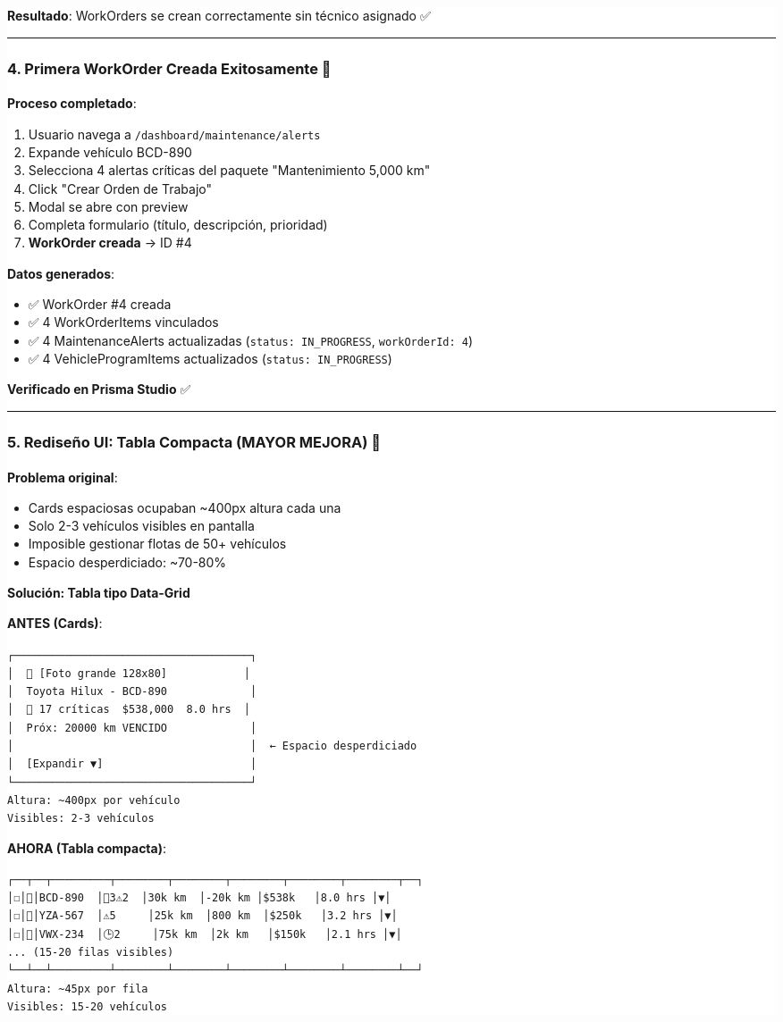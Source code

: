 **Resultado**: WorkOrders se crean correctamente sin técnico asignado ✅

---

### 4. Primera WorkOrder Creada Exitosamente 🎉

**Proceso completado**:
1. Usuario navega a `/dashboard/maintenance/alerts`
2. Expande vehículo BCD-890
3. Selecciona 4 alertas críticas del paquete "Mantenimiento 5,000 km"
4. Click "Crear Orden de Trabajo"
5. Modal se abre con preview
6. Completa formulario (título, descripción, prioridad)
7. **WorkOrder creada** → ID #4

**Datos generados**:
- ✅ WorkOrder #4 creada
- ✅ 4 WorkOrderItems vinculados
- ✅ 4 MaintenanceAlerts actualizadas (`status: IN_PROGRESS`, `workOrderId: 4`)
- ✅ 4 VehicleProgramItems actualizados (`status: IN_PROGRESS`)

**Verificado en Prisma Studio** ✅

---

### 5. Rediseño UI: Tabla Compacta (MAYOR MEJORA) 🚀

**Problema original**:
- Cards espaciosas ocupaban ~400px altura cada una
- Solo 2-3 vehículos visibles en pantalla
- Imposible gestionar flotas de 50+ vehículos
- Espacio desperdiciado: ~70-80%

**Solución: Tabla tipo Data-Grid**

**ANTES (Cards)**:
```
┌─────────────────────────────────────┐
│  🚗 [Foto grande 128x80]            │
│  Toyota Hilux - BCD-890             │
│  🔴 17 críticas  $538,000  8.0 hrs  │
│  Próx: 20000 km VENCIDO             │
│                                     │  ← Espacio desperdiciado
│  [Expandir ▼]                       │
└─────────────────────────────────────┘
Altura: ~400px por vehículo
Visibles: 2-3 vehículos
```

**AHORA (Tabla compacta)**:
```
┌──┬──┬─────────┬────────┬────────┬────────┬────────┬────────┬──┐
│☐│🚗│BCD-890  │🔴3⚠️2  │30k km  │-20k km │$538k   │8.0 hrs │▼│
│☐│🚗│YZA-567  │⚠️5     │25k km  │800 km  │$250k   │3.2 hrs │▼│
│☐│🚗│VWX-234  │🕒2     │75k km  │2k km   │$150k   │2.1 hrs │▼│
... (15-20 filas visibles)
└──┴──┴─────────┴────────┴────────┴────────┴────────┴────────┴──┘
Altura: ~45px por fila
Visibles: 15-20 vehículos
```
